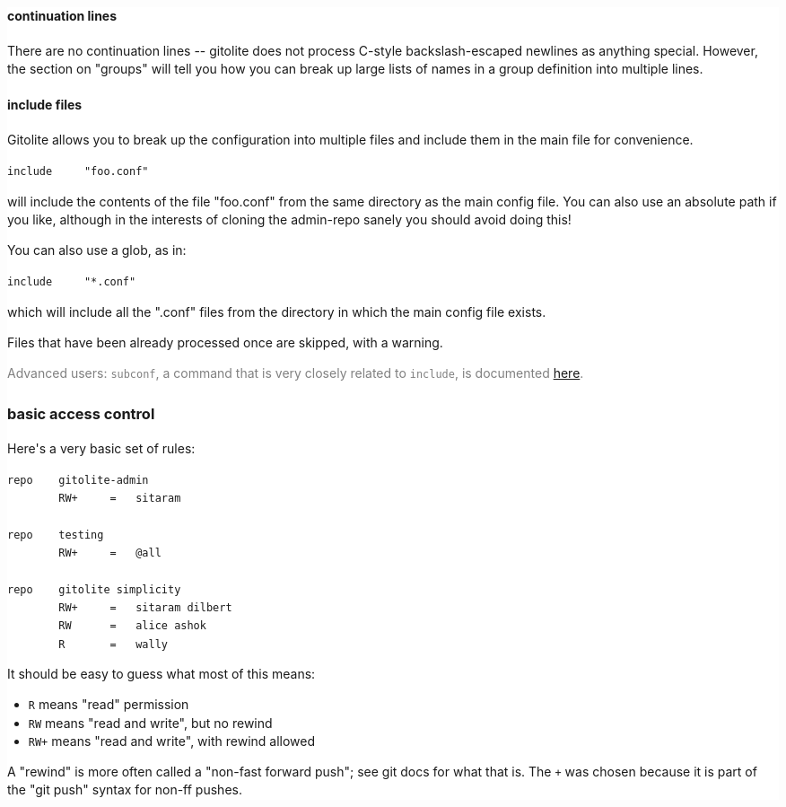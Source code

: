 <a name="_continuation_lines"></a>

#### continuation lines

There are no continuation lines -- gitolite does not process C-style
backslash-escaped newlines as anything special.  However, the section on
"groups" will tell you how you can break up large lists of names in a group
definition into multiple lines.

<a name="_include_files"></a>

#### include files

Gitolite allows you to break up the configuration into multiple files and
include them in the main file for convenience.

    include     "foo.conf"

will include the contents of the file "foo.conf" from the same directory as
the main config file.  You can also use an absolute path if you like, although
in the interests of cloning the admin-repo sanely you should avoid doing this!

You can also use a glob, as in:

    include     "*.conf"

which will include all the ".conf" files from the directory in which the main
config file exists.

Files that have been already processed once are skipped, with a warning.

<font color="gray">Advanced users: `subconf`, a command that is very closely
related to `include`, is documented [here][subconf].</font>

[subconf]: http://sitaramc.github.com/gitolite/doc/delegation.html#_the_subconf_command

<a name="_basic_access_control"></a>

### basic access control

Here's a very basic set of rules:

    repo    gitolite-admin
            RW+     =   sitaram

    repo    testing
            RW+     =   @all

    repo    gitolite simplicity
            RW+     =   sitaram dilbert
            RW      =   alice ashok
            R       =   wally

It should be easy to guess what most of this means:

  * `R` means "read" permission
  * `RW` means "read and write", but no rewind
  * `RW+` means "read and write", with rewind allowed

A "rewind" is more often called a "non-fast forward push"; see git docs for
what that is.  The `+` was chosen because it is part of the "git push" syntax
for non-ff pushes.


[l2]: http://sitaramc.github.com/gitolite/doc/3-faq-tips-etc.html#_two_levels_of_access_rights_checking
[two_l]: http://sitaramc.github.com/gitolite/doc/3-faq-tips-etc.html#_two_levels_of_access_rights_checking
[vs]: http://sitaramc.github.com/gitolite/doc/virtualrefs-and-scoring.html
[dr]: http://sitaramc.github.com/gitolite/doc/gitolite.conf.html#_deny_rules
[gwd]: http://sitaramc.github.com/gitolite/doc/2-admin.html#gwd
[rcdoc]: http://sitaramc.github.com/gitolite/doc/gitolite.rc.html